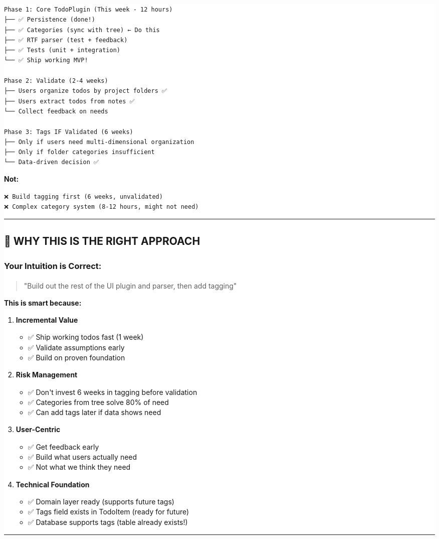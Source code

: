```
Phase 1: Core TodoPlugin (This week - 12 hours)
├── ✅ Persistence (done!)
├── ✅ Categories (sync with tree) ← Do this
├── ✅ RTF parser (test + feedback)
├── ✅ Tests (unit + integration)
└── ✅ Ship working MVP!

Phase 2: Validate (2-4 weeks)
├── Users organize todos by project folders ✅
├── Users extract todos from notes ✅
└── Collect feedback on needs

Phase 3: Tags IF Validated (6 weeks)
├── Only if users need multi-dimensional organization
├── Only if folder categories insufficient
└── Data-driven decision ✅
```

**Not:**
```
❌ Build tagging first (6 weeks, unvalidated)
❌ Complex category system (8-12 hours, might not need)
```

---

## 🎯 WHY THIS IS THE RIGHT APPROACH

### **Your Intuition is Correct:**

> "Build out the rest of the UI plugin and parser, then add tagging"

**This is smart because:**

1. **Incremental Value**
   - ✅ Ship working todos fast (1 week)
   - ✅ Validate assumptions early
   - ✅ Build on proven foundation

2. **Risk Management**
   - ✅ Don't invest 6 weeks in tagging before validation
   - ✅ Categories from tree solve 80% of need
   - ✅ Can add tags later if data shows need

3. **User-Centric**
   - ✅ Get feedback early
   - ✅ Build what users actually need
   - ✅ Not what we think they need

4. **Technical Foundation**
   - ✅ Domain layer ready (supports future tags)
   - ✅ Tags field exists in TodoItem (ready for future)
   - ✅ Database supports tags (table already exists!)

---